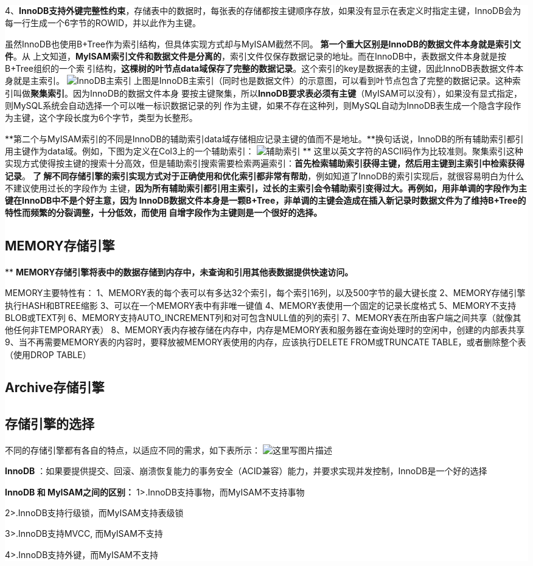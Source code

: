 4、**InnoDB支持外键完整性约束**，存储表中的数据时，每张表的存储都按主键顺序存放，如果没有显示在表定义时指定主键，InnoDB会为每一行生成一个6字节的ROWID，并以此作为主键。

虽然InnoDB也使用B+Tree作为索引结构，但具体实现方式却与MyISAM截然不同。
**第一个重大区别是InnoDB的数据文件本身就是索引文件**。从 上文知道，**MyISAM索引文件和数据文件是分离的**，索引文件仅保存数据记录的地址。而在InnoDB中，表数据文件本身就是按B+Tree组织的一个索 引结构，**这棵树的叶节点data域保存了完整的数据记录**。这个索引的key是数据表的主键，因此InnoDB表数据文件本身就是主索引。
![InnoDB主索引](https://img-blog.csdn.net/20170705170833096?watermark/2/text/aHR0cDovL2Jsb2cuY3Nkbi5uZXQvemdyZ2Zy/font/5a6L5L2T/fontsize/400/fill/I0JBQkFCMA==/dissolve/70/gravity/SouthEast)
上图是InnoDB主索引（同时也是数据文件）的示意图，可以看到叶节点包含了完整的数据记录。这种索引叫做**聚集索引**。因为InnoDB的数据文件本身 要按主键聚集，所以**InnoDB要求表必须有主键**（MyISAM可以没有），如果没有显式指定，则MySQL系统会自动选择一个可以唯一标识数据记录的列 作为主键，如果不存在这种列，则MySQL自动为InnoDB表生成一个隐含字段作为主键，这个字段长度为6个字节，类型为长整形。

**第二个与MyISAM索引的不同是InnoDB的辅助索引data域存储相应记录主键的值而不是地址。**换句话说，InnoDB的所有辅助索引都引用主键作为data域。例如，下图为定义在Col3上的一个辅助索引：
![辅助索引](https://img-blog.csdn.net/20170705171044159?watermark/2/text/aHR0cDovL2Jsb2cuY3Nkbi5uZXQvemdyZ2Zy/font/5a6L5L2T/fontsize/400/fill/I0JBQkFCMA==/dissolve/70/gravity/SouthEast)
**
这里以英文字符的ASCII码作为比较准则。聚集索引这种实现方式使得按主键的搜索十分高效，但是辅助索引搜索需要检索两遍索引：**首先检索辅助索引获得主键，然后用主键到主索引中检索获得记录**。
**了 解不同存储引擎的索引实现方式对于正确使用和优化索引都非常有帮助**，例如知道了InnoDB的索引实现后，就很容易明白为什么不建议使用过长的字段作为 主键，**因为所有辅助索引都引用主索引，过长的主索引会令辅助索引变得过大。**再例如，用非单调的字段作为主键在InnoDB中不是个好主意，因为 InnoDB数据文件本身是一颗B+Tree，非单调的主键会造成在插入新记录时数据文件为了维持B+Tree的特性而频繁的分裂调整，十分低效，而**使用 自增字段作为主键则是一个很好的选择。**

## **MEMORY存储引擎**

**
**MEMORY存储引擎将表中的数据存储到内存中，未查询和引用其他表数据提供快速访问。**

MEMORY主要特性有：
1、MEMORY表的每个表可以有多达32个索引，每个索引16列，以及500字节的最大键长度
2、MEMORY存储引擎执行HASH和BTREE缩影
3、可以在一个MEMORY表中有非唯一键值
4、MEMORY表使用一个固定的记录长度格式
5、MEMORY不支持BLOB或TEXT列
6、MEMORY支持AUTO_INCREMENT列和对可包含NULL值的列的索引
7、MEMORY表在所由客户端之间共享（就像其他任何非TEMPORARY表）
8、MEMORY表内存被存储在内存中，内存是MEMORY表和服务器在查询处理时的空闲中，创建的内部表共享
9、当不再需要MEMORY表的内容时，要释放被MEMORY表使用的内存，应该执行DELETE FROM或TRUNCATE TABLE，或者删除整个表（使用DROP TABLE）

## **Archive存储引擎**

## **存储引擎的选择**

不同的存储引擎都有各自的特点，以适应不同的需求，如下表所示：
![这里写图片描述](https://img-blog.csdn.net/20170705172036010?watermark/2/text/aHR0cDovL2Jsb2cuY3Nkbi5uZXQvemdyZ2Zy/font/5a6L5L2T/fontsize/400/fill/I0JBQkFCMA==/dissolve/70/gravity/SouthEast)

**InnoDB** ：如果要提供提交、回滚、崩溃恢复能力的事务安全（ACID兼容）能力，并要求实现并发控制，InnoDB是一个好的选择

**InnoDB 和 MyISAM之间的区别：**
1>.InnoDB支持事物，而MyISAM不支持事物

2>.InnoDB支持行级锁，而MyISAM支持表级锁

3>.InnoDB支持MVCC, 而MyISAM不支持

4>.InnoDB支持外键，而MyISAM不支持
